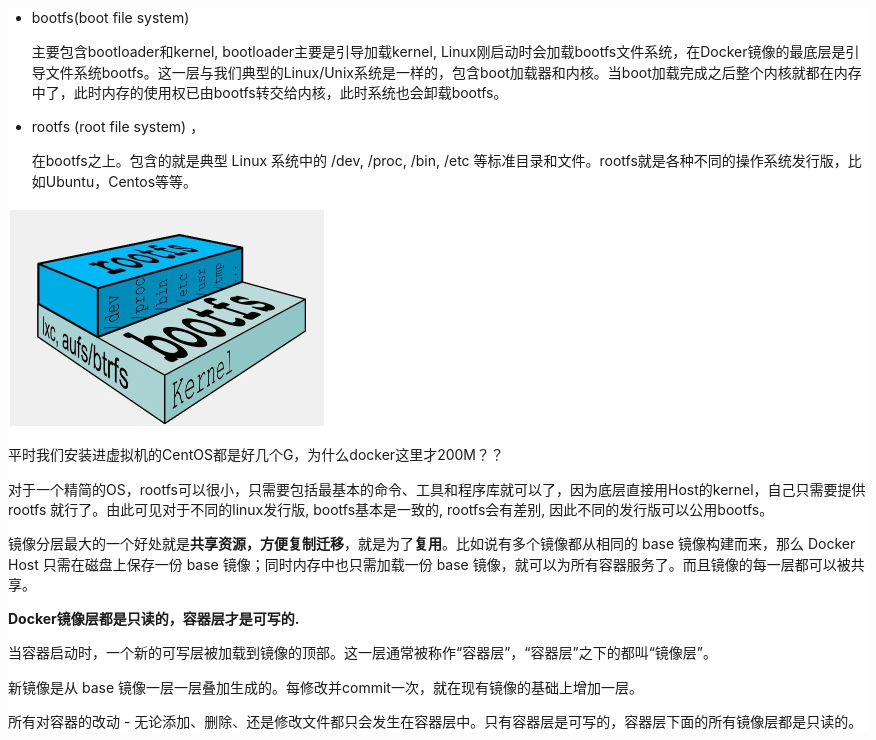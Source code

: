 - bootfs(boot file system)

  主要包含bootloader和kernel, bootloader主要是引导加载kernel, Linux刚启动时会加载bootfs文件系统，在Docker镜像的最底层是引导文件系统bootfs。这一层与我们典型的Linux/Unix系统是一样的，包含boot加载器和内核。当boot加载完成之后整个内核就都在内存中了，此时内存的使用权已由bootfs转交给内核，此时系统也会卸载bootfs。

- rootfs (root file system) ，

  在bootfs之上。包含的就是典型 Linux 系统中的 /dev, /proc, /bin, /etc 等标准目录和文件。rootfs就是各种不同的操作系统发行版，比如Ubuntu，Centos等等。 

<img src="img/image-20220106193105415.png" alt="image-20220106193105415" style="zoom:50%;" />

平时我们安装进虚拟机的CentOS都是好几个G，为什么docker这里才200M？？

对于一个精简的OS，rootfs可以很小，只需要包括最基本的命令、工具和程序库就可以了，因为底层直接用Host的kernel，自己只需要提供 rootfs 就行了。由此可见对于不同的linux发行版, bootfs基本是一致的, rootfs会有差别, 因此不同的发行版可以公用bootfs。



镜像分层最大的一个好处就是**共享资源，方便复制迁移**，就是为了**复用**。比如说有多个镜像都从相同的 base 镜像构建而来，那么 Docker Host 只需在磁盘上保存一份 base 镜像；同时内存中也只需加载一份 base 镜像，就可以为所有容器服务了。而且镜像的每一层都可以被共享。

 

**Docker镜像层都是只读的，容器层才是可写的.**

当容器启动时，一个新的可写层被加载到镜像的顶部。这一层通常被称作“容器层”，“容器层”之下的都叫“镜像层”。

新镜像是从 base 镜像一层一层叠加生成的。每修改并commit一次，就在现有镜像的基础上增加一层。

所有对容器的改动 - 无论添加、删除、还是修改文件都只会发生在容器层中。只有容器层是可写的，容器层下面的所有镜像层都是只读的。
